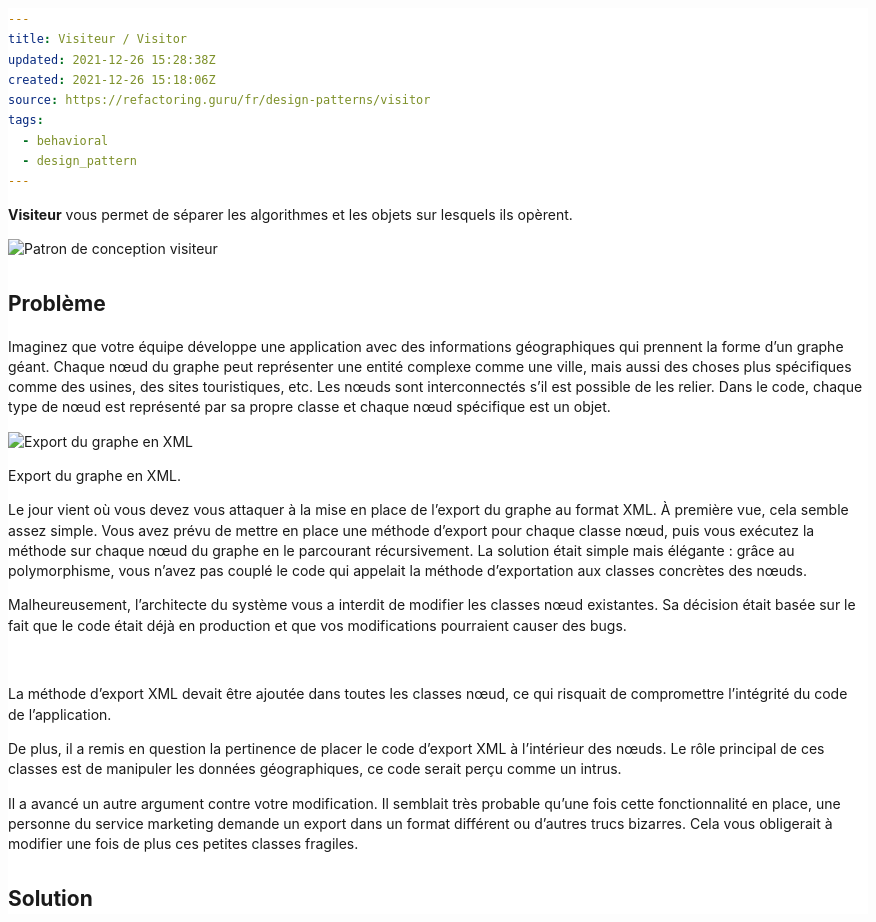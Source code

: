 ```yaml
---
title: Visiteur / Visitor
updated: 2021-12-26 15:28:38Z
created: 2021-12-26 15:18:06Z
source: https://refactoring.guru/fr/design-patterns/visitor
tags:
  - behavioral
  - design_pattern
---
```


**Visiteur** vous permet de séparer les algorithmes et les objets sur lesquels ils opèrent.

![Patron de conception&nbsp;visiteur](../../_resources/visitor_df679eb372cc4b0f8e1e9d6c78e50bf2.png)

## Problème

Imaginez que votre équipe développe une application avec des informations géographiques qui prennent la forme d’un graphe géant. Chaque nœud du graphe peut représenter une entité complexe comme une ville, mais aussi des choses plus spécifiques comme des usines, des sites touristiques, etc. Les nœuds sont interconnectés s’il est possible de les relier. Dans le code, chaque type de nœud est représenté par sa propre classe et chaque nœud spécifique est un objet.

![Export du graphe en XML](../../_resources/problem1_eccc2e36b63e4ef3b40a70a9f6af4d61.png)

Export du graphe en XML.

Le jour vient où vous devez vous attaquer à la mise en place de l’export du graphe au format XML. À première vue, cela semble assez simple. Vous avez prévu de mettre en place une méthode d’export pour chaque classe nœud, puis vous exécutez la méthode sur chaque nœud du graphe en le parcourant récursivement. La solution était simple mais élégante : grâce au polymorphisme, vous n’avez pas couplé le code qui appelait la méthode d’exportation aux classes concrètes des nœuds.

Malheureusement, l’architecte du système vous a interdit de modifier les classes nœud existantes. Sa décision était basée sur le fait que le code était déjà en production et que vos modifications pourraient causer des bugs.

<img width="500" height="0" src="../../_resources/problem2-fr_89e9ccd442f240638b2a5e39c23487c5.png"/>

La méthode d’export XML devait être ajoutée dans toutes les classes nœud, ce qui risquait de compromettre l’intégrité du code de l’application.

De plus, il a remis en question la pertinence de placer le code d’export XML à l’intérieur des nœuds. Le rôle principal de ces classes est de manipuler les données géographiques, ce code serait perçu comme un intrus.

Il a avancé un autre argument contre votre modification. Il semblait très probable qu’une fois cette fonctionnalité en place, une personne du service marketing demande un export dans un format différent ou d’autres trucs bizarres. Cela vous obligerait à modifier une fois de plus ces petites classes fragiles.

## Solution
